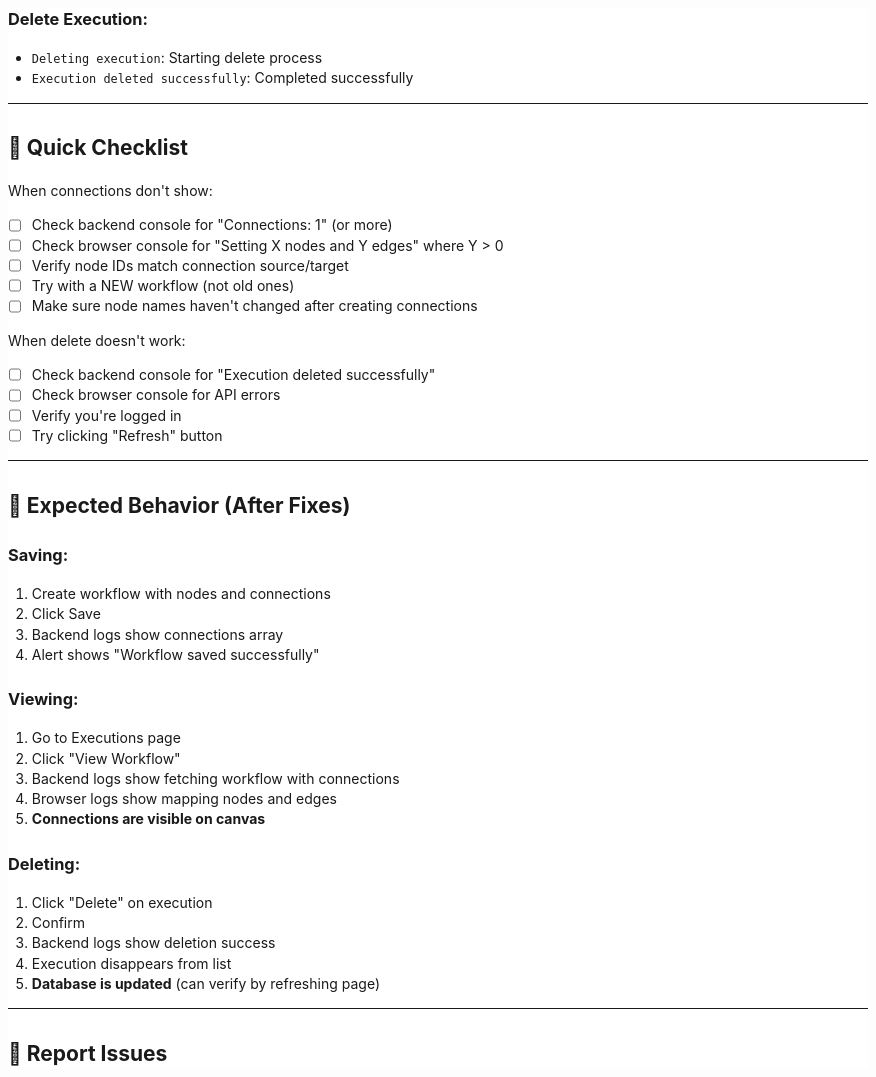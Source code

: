 ### Delete Execution:
- `Deleting execution`: Starting delete process
- `Execution deleted successfully`: Completed successfully

---

## 🎯 Quick Checklist

When connections don't show:

- [ ] Check backend console for "Connections: 1" (or more)
- [ ] Check browser console for "Setting X nodes and Y edges" where Y > 0
- [ ] Verify node IDs match connection source/target
- [ ] Try with a NEW workflow (not old ones)
- [ ] Make sure node names haven't changed after creating connections

When delete doesn't work:

- [ ] Check backend console for "Execution deleted successfully"
- [ ] Check browser console for API errors
- [ ] Verify you're logged in
- [ ] Try clicking "Refresh" button

---

## 🚀 Expected Behavior (After Fixes)

### Saving:
1. Create workflow with nodes and connections
2. Click Save
3. Backend logs show connections array
4. Alert shows "Workflow saved successfully"

### Viewing:
1. Go to Executions page
2. Click "View Workflow"
3. Backend logs show fetching workflow with connections
4. Browser logs show mapping nodes and edges
5. **Connections are visible on canvas**

### Deleting:
1. Click "Delete" on execution
2. Confirm
3. Backend logs show deletion success
4. Execution disappears from list
5. **Database is updated** (can verify by refreshing page)

---

## 📝 Report Issues

